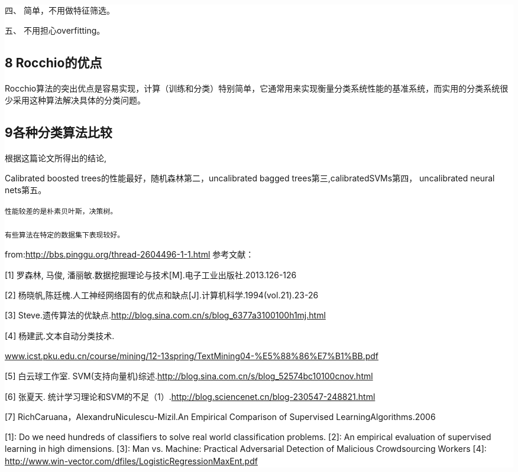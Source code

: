 四、           简单，不用做特征筛选。

五、           不用担心overfitting。



## 8 Rocchio的优点

Rocchio算法的突出优点是容易实现，计算（训练和分类）特别简单，它通常用来实现衡量分类系统性能的基准系统，而实用的分类系统很少采用这种算法解决具体的分类问题。




## 9各种分类算法比较

根据这篇论文所得出的结论,

Calibrated boosted trees的性能最好，随机森林第二，uncalibrated bagged trees第三,calibratedSVMs第四， uncalibrated neural nets第五。

    性能较差的是朴素贝叶斯，决策树。

    有些算法在特定的数据集下表现较好。
from:http://bbs.pinggu.org/thread-2604496-1-1.html
参考文献：


[1] 罗森林, 马俊, 潘丽敏.数据挖掘理论与技术[M].电子工业出版社.2013.126-126

[2] 杨晓帆,陈廷槐.人工神经网络固有的优点和缺点[J].计算机科学.1994(vol.21).23-26

[3] Steve.遗传算法的优缺点.http://blog.sina.com.cn/s/blog_6377a3100100h1mj.html

[4] 杨建武.文本自动分类技术.

www.icst.pku.edu.cn/course/mining/12-13spring/TextMining04-%E5%88%86%E7%B1%BB.pdf

[5] 白云球工作室. SVM(支持向量机)综述.http://blog.sina.com.cn/s/blog_52574bc10100cnov.html

[6] 张夏天. 统计学习理论和SVM的不足（1）.http://blog.sciencenet.cn/blog-230547-248821.html

[7] RichCaruana，AlexandruNiculescu-Mizil.An Empirical Comparison of Supervised LearningAlgorithms.2006



[1]: Do we need hundreds of classifiers to solve real world classification problems.
[2]: An empirical evaluation of supervised learning in high dimensions.
[3]: Man vs. Machine: Practical Adversarial Detection of Malicious Crowdsourcing Workers
[4]: http://www.win-vector.com/dfiles/LogisticRegressionMaxEnt.pdf
